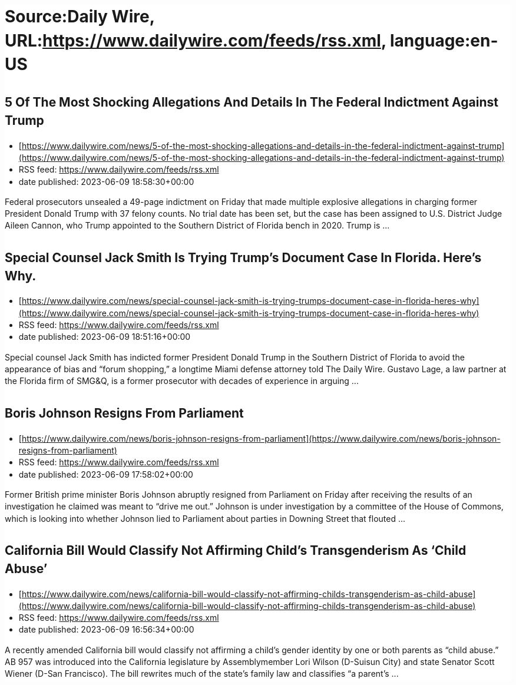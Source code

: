 # Source:Daily Wire, URL:https://www.dailywire.com/feeds/rss.xml, language:en-US

## 5 Of The Most Shocking Allegations And Details In The Federal Indictment Against Trump
 - [https://www.dailywire.com/news/5-of-the-most-shocking-allegations-and-details-in-the-federal-indictment-against-trump](https://www.dailywire.com/news/5-of-the-most-shocking-allegations-and-details-in-the-federal-indictment-against-trump)
 - RSS feed: https://www.dailywire.com/feeds/rss.xml
 - date published: 2023-06-09 18:58:30+00:00

Federal prosecutors unsealed a 49-page indictment on Friday that made multiple explosive allegations in charging former President Donald Trump with 37 felony counts. No trial date has been set, but the case has been assigned to U.S. District Judge Aileen Cannon, who Trump appointed to the Southern District of Florida bench in 2020. Trump is ...

## Special Counsel Jack Smith Is Trying Trump’s Document Case In Florida. Here’s Why.
 - [https://www.dailywire.com/news/special-counsel-jack-smith-is-trying-trumps-document-case-in-florida-heres-why](https://www.dailywire.com/news/special-counsel-jack-smith-is-trying-trumps-document-case-in-florida-heres-why)
 - RSS feed: https://www.dailywire.com/feeds/rss.xml
 - date published: 2023-06-09 18:51:16+00:00

Special counsel Jack Smith has indicted former President Donald Trump in the Southern District of Florida to avoid the appearance of bias and “forum shopping,” a longtime Miami defense attorney told The Daily Wire. Gustavo Lage, a law partner at the Florida firm of SMG&amp;Q, is a former prosecutor with decades of experience in arguing ...

## Boris Johnson Resigns From Parliament
 - [https://www.dailywire.com/news/boris-johnson-resigns-from-parliament](https://www.dailywire.com/news/boris-johnson-resigns-from-parliament)
 - RSS feed: https://www.dailywire.com/feeds/rss.xml
 - date published: 2023-06-09 17:58:02+00:00

Former British prime minister Boris Johnson abruptly resigned from Parliament on Friday after receiving the results of an investigation he claimed was meant to &#8220;drive me out.&#8221; Johnson is under investigation by a committee of the House of Commons, which is looking into whether Johnson lied to Parliament about parties in Downing Street that flouted ...

## California Bill Would Classify Not Affirming Child’s Transgenderism As ‘Child Abuse’
 - [https://www.dailywire.com/news/california-bill-would-classify-not-affirming-childs-transgenderism-as-child-abuse](https://www.dailywire.com/news/california-bill-would-classify-not-affirming-childs-transgenderism-as-child-abuse)
 - RSS feed: https://www.dailywire.com/feeds/rss.xml
 - date published: 2023-06-09 16:56:34+00:00

A recently amended California bill would classify not affirming a child’s gender identity by one or both parents as “child abuse.” AB 957 was introduced into the California legislature by Assemblymember Lori Wilson (D-Suisun City) and state Senator Scott Wiener (D-San Francisco). The bill rewrites much of the state’s family law and classifies “a parent’s ...
